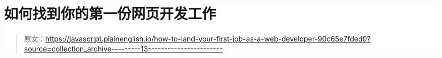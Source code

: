 # 如何找到你的第一份网页开发工作

> 原文：<https://javascript.plainenglish.io/how-to-land-your-first-job-as-a-web-developer-90c65e7fded0?source=collection_archive---------13----------------------->
